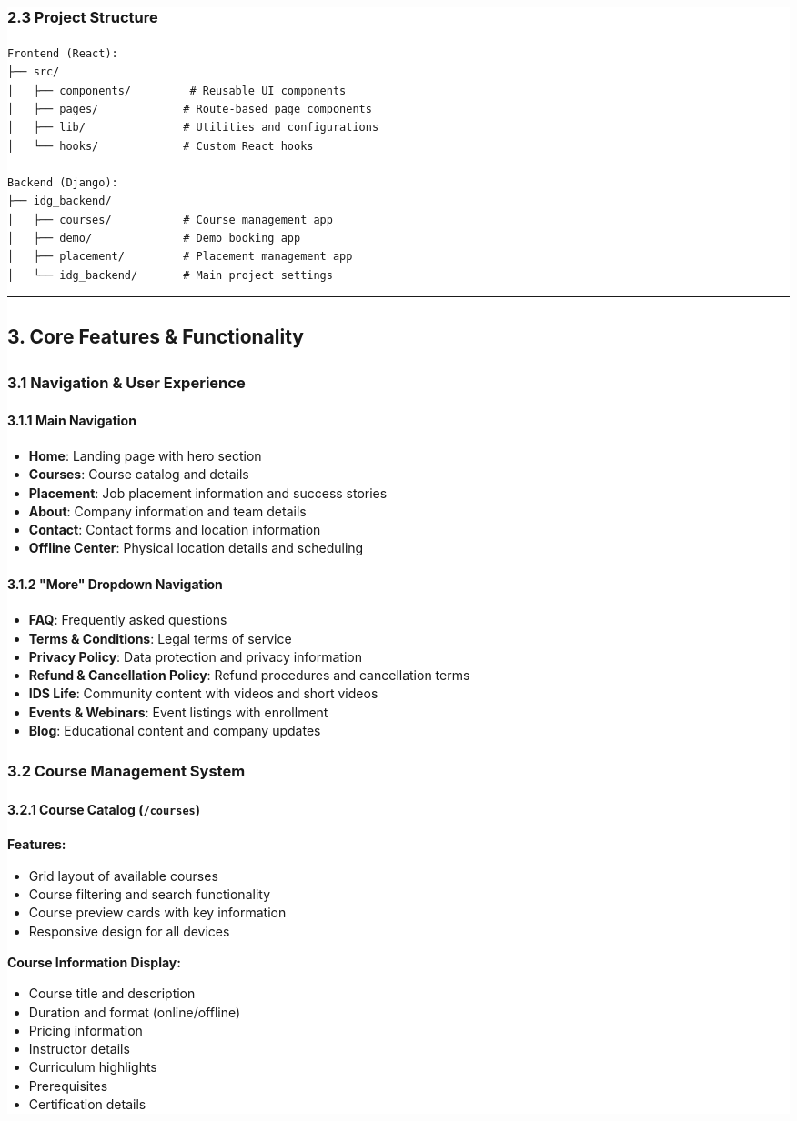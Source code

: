 ### 2.3 Project Structure
```
Frontend (React):
├── src/
│   ├── components/         # Reusable UI components
│   ├── pages/             # Route-based page components
│   ├── lib/               # Utilities and configurations
│   └── hooks/             # Custom React hooks

Backend (Django):
├── idg_backend/
│   ├── courses/           # Course management app
│   ├── demo/              # Demo booking app
│   ├── placement/         # Placement management app
│   └── idg_backend/       # Main project settings
```

---

## 3. Core Features & Functionality

### 3.1 Navigation & User Experience

#### 3.1.1 Main Navigation
- **Home**: Landing page with hero section
- **Courses**: Course catalog and details
- **Placement**: Job placement information and success stories
- **About**: Company information and team details
- **Contact**: Contact forms and location information
- **Offline Center**: Physical location details and scheduling

#### 3.1.2 "More" Dropdown Navigation
- **FAQ**: Frequently asked questions
- **Terms & Conditions**: Legal terms of service
- **Privacy Policy**: Data protection and privacy information
- **Refund & Cancellation Policy**: Refund procedures and cancellation terms
- **IDS Life**: Community content with videos and short videos
- **Events & Webinars**: Event listings with enrollment
- **Blog**: Educational content and company updates

### 3.2 Course Management System

#### 3.2.1 Course Catalog (`/courses`)
**Features:**
- Grid layout of available courses
- Course filtering and search functionality
- Course preview cards with key information
- Responsive design for all devices

**Course Information Display:**
- Course title and description
- Duration and format (online/offline)
- Pricing information
- Instructor details
- Curriculum highlights
- Prerequisites
- Certification details
